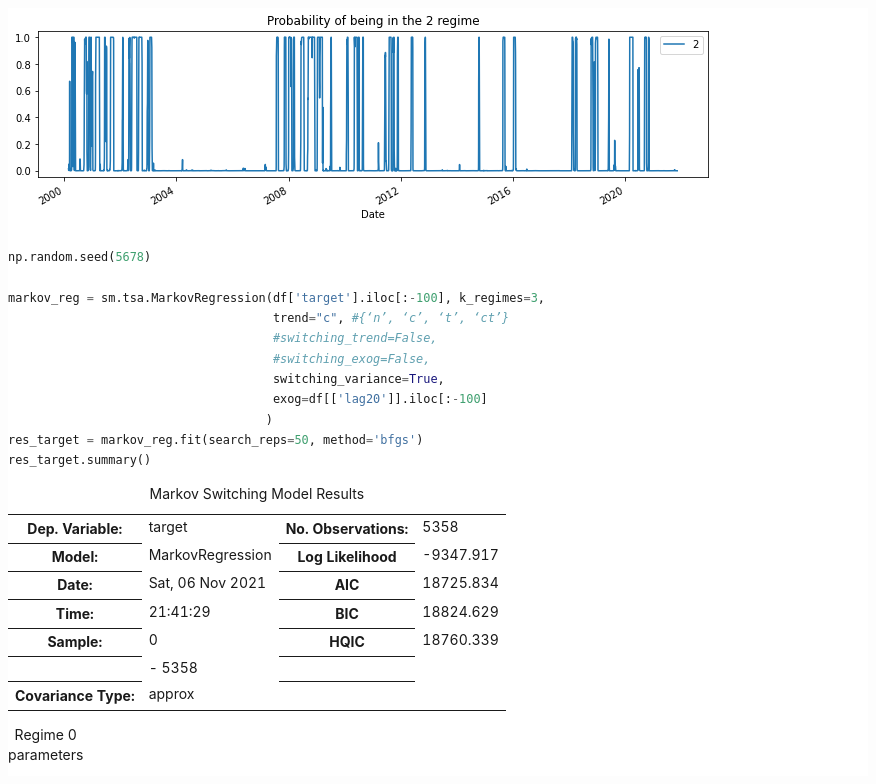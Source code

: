 


    
![png](1_Markov_switching/output_25_2.png)
    



```python
np.random.seed(5678)

markov_reg = sm.tsa.MarkovRegression(df['target'].iloc[:-100], k_regimes=3, 
                                     trend="c", #{‘n’, ‘c’, ‘t’, ‘ct’}
                                     #switching_trend=False, 
                                     #switching_exog=False,
                                     switching_variance=True, 
                                     exog=df[['lag20']].iloc[:-100]
                                    )
res_target = markov_reg.fit(search_reps=50, method='bfgs')
res_target.summary()
```



<table class="simpletable">
<caption>Markov Switching Model Results</caption>
<tr>
  <th>Dep. Variable:</th>        <td>target</td>      <th>  No. Observations:  </th>   <td>5358</td>   
</tr>
<tr>
  <th>Model:</th>           <td>MarkovRegression</td> <th>  Log Likelihood     </th> <td>-9347.917</td>
</tr>
<tr>
  <th>Date:</th>            <td>Sat, 06 Nov 2021</td> <th>  AIC                </th> <td>18725.834</td>
</tr>
<tr>
  <th>Time:</th>                <td>21:41:29</td>     <th>  BIC                </th> <td>18824.629</td>
</tr>
<tr>
  <th>Sample:</th>                  <td>0</td>        <th>  HQIC               </th> <td>18760.339</td>
</tr>
<tr>
  <th></th>                      <td> - 5358</td>     <th>                     </th>     <td> </td>    
</tr>
<tr>
  <th>Covariance Type:</th>      <td>approx</td>      <th>                     </th>     <td> </td>    
</tr>
</table>
<table class="simpletable">
<caption>Regime 0 parameters</caption>
<tr>